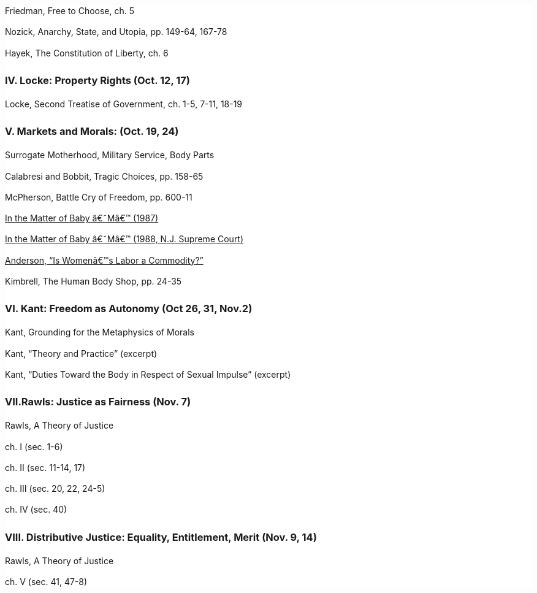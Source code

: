 Friedman, Free to Choose, ch. 5

Nozick, Anarchy, State, and Utopia, pp. 149-64, 167-78

Hayek, The Constitution of Liberty, ch. 6



### IV. Locke: Property Rights (Oct. 12, 17)

Locke, Second Treatise of Government, ch. 1-5, 7-11, 18-19



### V. Markets and Morals: (Oct. 19, 24)

Surrogate Motherhood, Military Service, Body Parts

Calabresi and Bobbit, Tragic Choices, pp. 158-65

McPherson, Battle Cry of Freedom, pp. 600-11

[In the Matter of Baby â€˜Mâ€™ (1987)](/~mr22/Law_Cases/NJ%20Supreme%20Court%20Baby%20M.pdf)

[In the Matter of Baby â€˜Mâ€™ (1988, N.J. Supreme Court)](/~mr22/Law_Cases/NJ%20Superior%20Court%20Baby%20M.pdf)

[Anderson, &#8220;Is Womenâ€™s Labor a Commodity?&#8221;](/~mr22/readings2005/Anderson.pdf) 

Kimbrell, The Human Body Shop, pp. 24-35



### VI. Kant: Freedom as Autonomy (Oct 26, 31, Nov.2)

Kant, Grounding for the Metaphysics of Morals

Kant, &#8220;Theory and Practice&#8221; (excerpt)

Kant, &#8220;Duties Toward the Body in Respect of Sexual Impulse&#8221; (excerpt)



### VII.Rawls: Justice as Fairness (Nov. 7) 

Rawls, A Theory of Justice

ch. I (sec. 1-6)

ch. II (sec. 11-14, 17)

ch. III (sec. 20, 22, 24-5)

ch. IV (sec. 40)



### VIII. Distributive Justice: Equality, Entitlement, Merit (Nov. 9, 14)

Rawls, A Theory of Justice

ch. V (sec. 41, 47-8)
